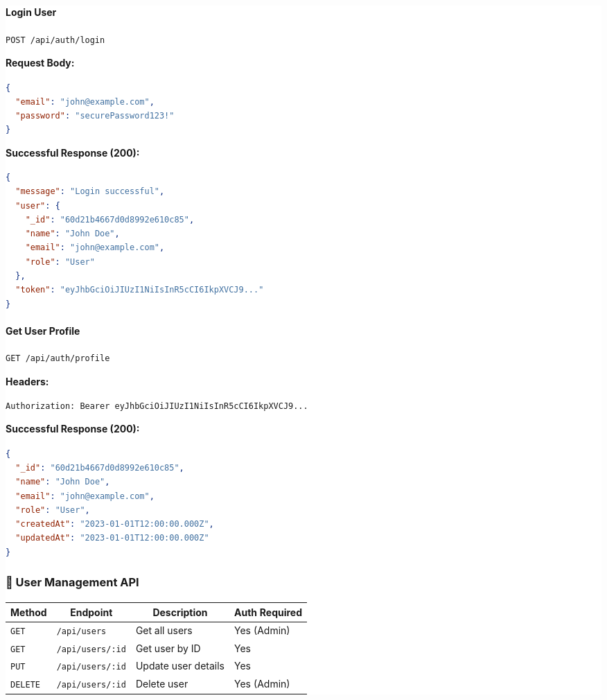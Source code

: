 #### Login User
```
POST /api/auth/login
```

**Request Body:**
```json
{
  "email": "john@example.com",
  "password": "securePassword123!"
}
```

**Successful Response (200):**
```json
{
  "message": "Login successful",
  "user": {
    "_id": "60d21b4667d0d8992e610c85",
    "name": "John Doe",
    "email": "john@example.com",
    "role": "User"
  },
  "token": "eyJhbGciOiJIUzI1NiIsInR5cCI6IkpXVCJ9..."
}
```

#### Get User Profile
```
GET /api/auth/profile
```

**Headers:**
```
Authorization: Bearer eyJhbGciOiJIUzI1NiIsInR5cCI6IkpXVCJ9...
```

**Successful Response (200):**
```json
{
  "_id": "60d21b4667d0d8992e610c85",
  "name": "John Doe",
  "email": "john@example.com",
  "role": "User",
  "createdAt": "2023-01-01T12:00:00.000Z",
  "updatedAt": "2023-01-01T12:00:00.000Z"
}
```

### 👤 User Management API

| Method | Endpoint | Description | Auth Required |
|--------|----------|-------------|--------------|
| `GET` | `/api/users` | Get all users | Yes (Admin) |
| `GET` | `/api/users/:id` | Get user by ID | Yes |
| `PUT` | `/api/users/:id` | Update user details | Yes |
| `DELETE` | `/api/users/:id` | Delete user | Yes (Admin) |
